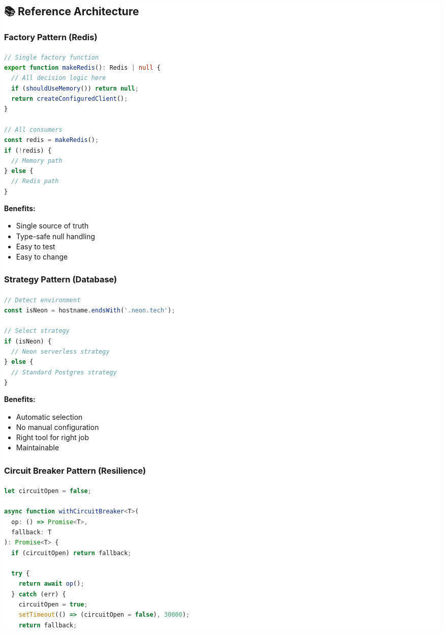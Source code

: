 ## 📚 Reference Architecture

### Factory Pattern (Redis)

```typescript
// Single factory function
export function makeRedis(): Redis | null {
  // All decision logic here
  if (shouldUseMemory()) return null;
  return createConfiguredClient();
}

// All consumers
const redis = makeRedis();
if (!redis) {
  // Memory path
} else {
  // Redis path
}
```

**Benefits:**

- Single source of truth
- Type-safe null handling
- Easy to test
- Easy to change

### Strategy Pattern (Database)

```typescript
// Detect environment
const isNeon = hostname.endsWith('.neon.tech');

// Select strategy
if (isNeon) {
  // Neon serverless strategy
} else {
  // Standard Postgres strategy
}
```

**Benefits:**

- Automatic selection
- No manual configuration
- Right tool for right job
- Maintainable

### Circuit Breaker Pattern (Resilience)

```typescript
let circuitOpen = false;

async function withCircuitBreaker<T>(
  op: () => Promise<T>,
  fallback: T
): Promise<T> {
  if (circuitOpen) return fallback;

  try {
    return await op();
  } catch (err) {
    circuitOpen = true;
    setTimeout(() => (circuitOpen = false), 30000);
    return fallback;
```